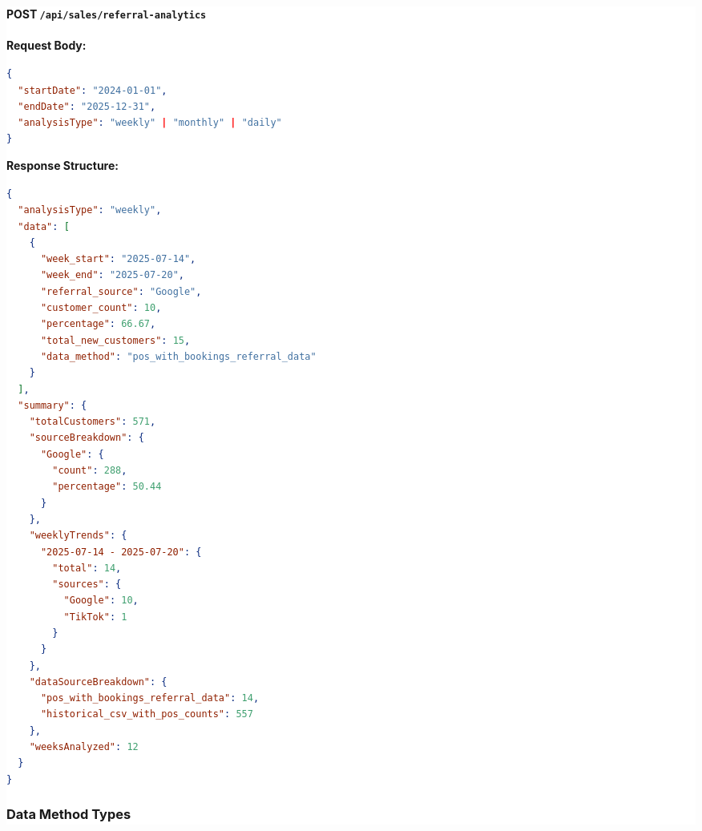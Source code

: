 #### POST `/api/sales/referral-analytics`

**Request Body:**
```json
{
  "startDate": "2024-01-01",
  "endDate": "2025-12-31",
  "analysisType": "weekly" | "monthly" | "daily"
}
```

**Response Structure:**
```json
{
  "analysisType": "weekly",
  "data": [
    {
      "week_start": "2025-07-14",
      "week_end": "2025-07-20",
      "referral_source": "Google",
      "customer_count": 10,
      "percentage": 66.67,
      "total_new_customers": 15,
      "data_method": "pos_with_bookings_referral_data"
    }
  ],
  "summary": {
    "totalCustomers": 571,
    "sourceBreakdown": {
      "Google": {
        "count": 288,
        "percentage": 50.44
      }
    },
    "weeklyTrends": {
      "2025-07-14 - 2025-07-20": {
        "total": 14,
        "sources": {
          "Google": 10,
          "TikTok": 1
        }
      }
    },
    "dataSourceBreakdown": {
      "pos_with_bookings_referral_data": 14,
      "historical_csv_with_pos_counts": 557
    },
    "weeksAnalyzed": 12
  }
}
```

### Data Method Types
